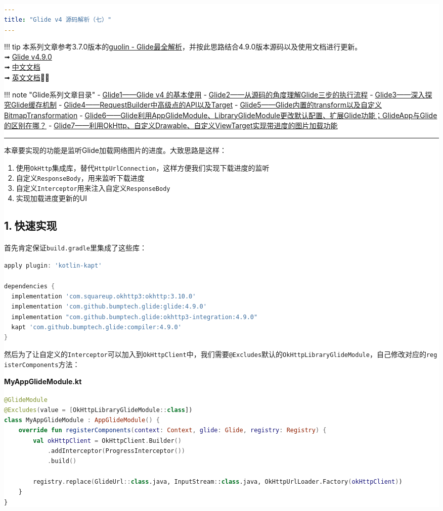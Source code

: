 ```yaml
---
title: "Glide v4 源码解析（七）"
---
```


!!! tip
    本系列文章参考3.7.0版本的[guolin - Glide最全解析](https://blog.csdn.net/sinyu890807/column/info/15318)，并按此思路结合4.9.0版本源码以及使用文档进行更新。  
    ➟ [Glide v4.9.0](https://github.com/bumptech/glide/tree/v4.9.0)  
    ➟ [中文文档](https://muyangmin.github.io/glide-docs-cn/)  
    ➟ [英文文档](https://bumptech.github.io/glide/)🚀🚀  


!!! note "Glide系列文章目录"
    - [Glide1——Glide v4 的基本使用](/android/3rd-library/glide1/)
    - [Glide2——从源码的角度理解Glide三步的执行流程](/android/3rd-library/glide2/)
    - [Glide3——深入探究Glide缓存机制](/android/3rd-library/glide3/)
    - [Glide4——RequestBuilder中高级点的API以及Target](/android/3rd-library/glide4/)
    - [Glide5——Glide内置的transform以及自定义BitmapTransformation](/android/3rd-library/glide5/)
    - [Glide6——Glide利用AppGlideModule、LibraryGlideModule更改默认配置、扩展Glide功能；GlideApp与Glide的区别在哪？](/android/3rd-library/glide6/)
    - [Glide7——利用OkHttp、自定义Drawable、自定义ViewTarget实现带进度的图片加载功能](/android/3rd-library/glide7/)

---

本章要实现的功能是监听Glide加载网络图片的进度。大致思路是这样：

1. 使用`OkHttp`集成库，替代`HttpUrlConnection`，这样方便我们实现下载进度的监听
2. 自定义`ResponseBody`，用来监听下载进度
3. 自定义`Interceptor`用来注入自定义`ResponseBody`
4. 实现加载进度更新的UI

## 1. 快速实现

首先肯定保证`build.gradle`里集成了这些库：

```gradle
apply plugin: 'kotlin-kapt'

dependencies {
  implementation 'com.squareup.okhttp3:okhttp:3.10.0'
  implementation 'com.github.bumptech.glide:glide:4.9.0'
  implementation "com.github.bumptech.glide:okhttp3-integration:4.9.0"
  kapt 'com.github.bumptech.glide:compiler:4.9.0'
}
```

然后为了让自定义的`Interceptor`可以加入到`OkHttpClient`中，我们需要`@Excludes`默认的`OkHttpLibraryGlideModule`，自己修改对应的`registerComponents`方法：

**MyAppGlideModule.kt**

```kotlin
@GlideModule
@Excludes(value = [OkHttpLibraryGlideModule::class])
class MyAppGlideModule : AppGlideModule() {
    override fun registerComponents(context: Context, glide: Glide, registry: Registry) {
        val okHttpClient = OkHttpClient.Builder()
            .addInterceptor(ProgressInterceptor())
            .build()

        registry.replace(GlideUrl::class.java, InputStream::class.java, OkHttpUrlLoader.Factory(okHttpClient))
    }
}
```
